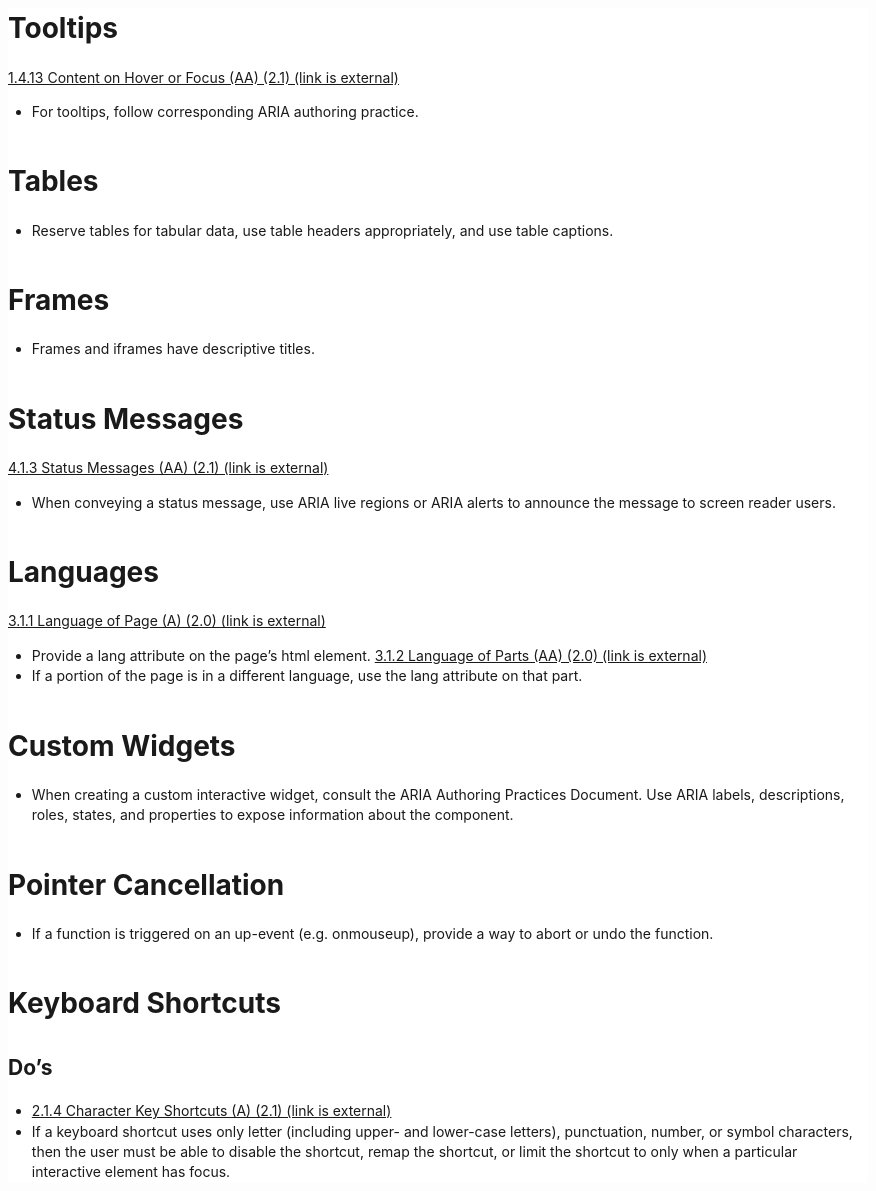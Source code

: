 # Tooltips
[1.4.13 Content on Hover or Focus (AA) (2.1) (link is external)](https://www.w3.org/WAI/WCAG21/Understanding/content-on-hover-or-focus)
* For tooltips, follow corresponding ARIA authoring practice.

# Tables
* Reserve tables for tabular data, use table headers appropriately, and use table captions.

# Frames
* Frames and iframes have descriptive titles.

# Status Messages
[4.1.3 Status Messages (AA) (2.1) (link is external)](https://www.w3.org/WAI/WCAG21/Understanding/status-messages)
* When conveying a status message, use ARIA live regions or ARIA alerts to announce the message to screen reader users.

# Languages
[3.1.1 Language of Page (A) (2.0) (link is external)](https://www.w3.org/WAI/WCAG21/Understanding/language-of-page)
* Provide a lang attribute on the page’s html element.
[3.1.2 Language of Parts (AA) (2.0) (link is external)](https://www.w3.org/WAI/WCAG21/Understanding/language-of-parts)
* If a portion of the page is in a different language, use the lang attribute on that part.

# Custom Widgets
* When creating a custom interactive widget, consult the ARIA Authoring Practices Document. Use ARIA labels, descriptions, roles, states, and properties to expose information about the component.

# Pointer Cancellation
* If a function is triggered on an up-event (e.g. onmouseup), provide a way to abort or undo the function.

# Keyboard Shortcuts
## Do’s
* [2.1.4 Character Key Shortcuts (A) (2.1) (link is external)](https://www.w3.org/WAI/WCAG21/Understanding/character-key-shortcuts)
* If a keyboard shortcut uses only letter (including upper- and lower-case letters), punctuation, number, or symbol characters, then the user must be able to disable the shortcut, remap the shortcut, or limit the shortcut to only when a particular interactive element has focus.
